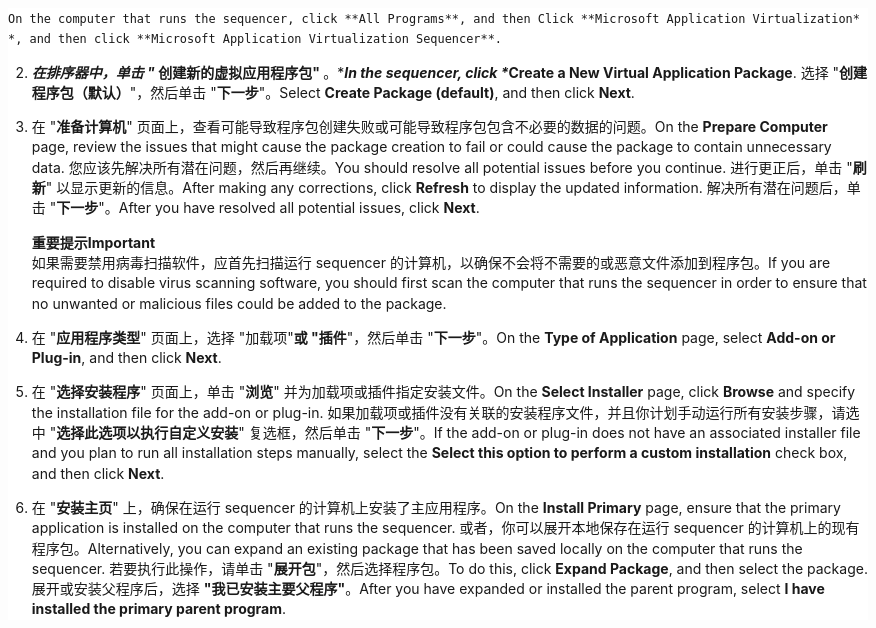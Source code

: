 

~~~
On the computer that runs the sequencer, click **All Programs**, and then Click **Microsoft Application Virtualization**, and then click **Microsoft Application Virtualization Sequencer**.
~~~

2. <span data-ttu-id="18047-204">*<strong><em>在排序器中，单击 "* </em> 创建新的虚拟应用程序包" </strong> 。</span><span class="sxs-lookup"><span data-stu-id="18047-204">\*<strong><em>In the sequencer, click \*</em>Create a New Virtual Application Package</strong>.</span></span> <span data-ttu-id="18047-205">选择 "**创建程序包（默认）**"，然后单击 "**下一步**"。</span><span class="sxs-lookup"><span data-stu-id="18047-205">Select **Create Package (default)**, and then click **Next**.</span></span>

3. <span data-ttu-id="18047-206">在 "**准备计算机**" 页面上，查看可能导致程序包创建失败或可能导致程序包包含不必要的数据的问题。</span><span class="sxs-lookup"><span data-stu-id="18047-206">On the **Prepare Computer** page, review the issues that might cause the package creation to fail or could cause the package to contain unnecessary data.</span></span> <span data-ttu-id="18047-207">您应该先解决所有潜在问题，然后再继续。</span><span class="sxs-lookup"><span data-stu-id="18047-207">You should resolve all potential issues before you continue.</span></span> <span data-ttu-id="18047-208">进行更正后，单击 "**刷新**" 以显示更新的信息。</span><span class="sxs-lookup"><span data-stu-id="18047-208">After making any corrections, click **Refresh** to display the updated information.</span></span> <span data-ttu-id="18047-209">解决所有潜在问题后，单击 "**下一步**"。</span><span class="sxs-lookup"><span data-stu-id="18047-209">After you have resolved all potential issues, click **Next**.</span></span>

   **<span data-ttu-id="18047-210">重要提示</span><span class="sxs-lookup"><span data-stu-id="18047-210">Important</span></span>**  
   <span data-ttu-id="18047-211">如果需要禁用病毒扫描软件，应首先扫描运行 sequencer 的计算机，以确保不会将不需要的或恶意文件添加到程序包。</span><span class="sxs-lookup"><span data-stu-id="18047-211">If you are required to disable virus scanning software, you should first scan the computer that runs the sequencer in order to ensure that no unwanted or malicious files could be added to the package.</span></span>



4. <span data-ttu-id="18047-212">在 "**应用程序类型**" 页面上，选择 "加载项"**或 "插件**"，然后单击 "**下一步**"。</span><span class="sxs-lookup"><span data-stu-id="18047-212">On the **Type of Application** page, select **Add-on or Plug-in**, and then click **Next**.</span></span>

5. <span data-ttu-id="18047-213">在 "**选择安装程序**" 页面上，单击 "**浏览**" 并为加载项或插件指定安装文件。</span><span class="sxs-lookup"><span data-stu-id="18047-213">On the **Select Installer** page, click **Browse** and specify the installation file for the add-on or plug-in.</span></span> <span data-ttu-id="18047-214">如果加载项或插件没有关联的安装程序文件，并且你计划手动运行所有安装步骤，请选中 "**选择此选项以执行自定义安装**" 复选框，然后单击 "**下一步**"。</span><span class="sxs-lookup"><span data-stu-id="18047-214">If the add-on or plug-in does not have an associated installer file and you plan to run all installation steps manually, select the **Select this option to perform a custom installation** check box, and then click **Next**.</span></span>

6. <span data-ttu-id="18047-215">在 "**安装主页**" 上，确保在运行 sequencer 的计算机上安装了主应用程序。</span><span class="sxs-lookup"><span data-stu-id="18047-215">On the **Install Primary** page, ensure that the primary application is installed on the computer that runs the sequencer.</span></span> <span data-ttu-id="18047-216">或者，你可以展开本地保存在运行 sequencer 的计算机上的现有程序包。</span><span class="sxs-lookup"><span data-stu-id="18047-216">Alternatively, you can expand an existing package that has been saved locally on the computer that runs the sequencer.</span></span> <span data-ttu-id="18047-217">若要执行此操作，请单击 "**展开包**"，然后选择程序包。</span><span class="sxs-lookup"><span data-stu-id="18047-217">To do this, click **Expand Package**, and then select the package.</span></span> <span data-ttu-id="18047-218">展开或安装父程序后，选择 **"我已安装主要父程序"**。</span><span class="sxs-lookup"><span data-stu-id="18047-218">After you have expanded or installed the parent program, select **I have installed the primary parent program**.</span></span>
